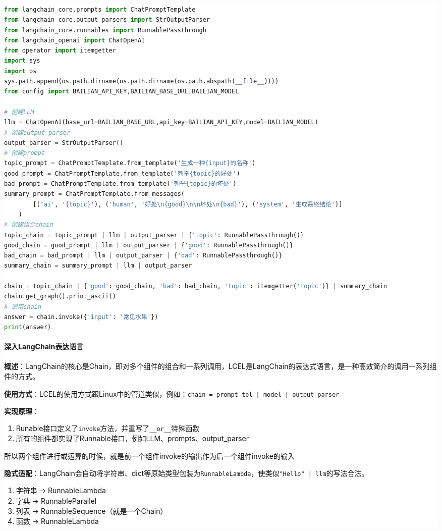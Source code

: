 ```python
from langchain_core.prompts import ChatPromptTemplate
from langchain_core.output_parsers import StrOutputParser
from langchain_core.runnables import RunnablePassthrough
from langchain_openai import ChatOpenAI
from operator import itemgetter
import sys
import os
sys.path.append(os.path.dirname(os.path.dirname(os.path.abspath(__file__))))
from config import BAILIAN_API_KEY,BAILIAN_BASE_URL,BAILIAN_MODEL

# 创建LLM
llm = ChatOpenAI(base_url=BAILIAN_BASE_URL,api_key=BAILIAN_API_KEY,model=BAILIAN_MODEL)
# 创建output_parser
output_parser = StrOutputParser()
# 创建prompt
topic_prompt = ChatPromptTemplate.from_template('生成一种{input}的名称')
good_prompt = ChatPromptTemplate.from_template('列举{topic}的好处')
bad_prompt = ChatPromptTemplate.from_template('列举{topic}的坏处')
summary_prompt = ChatPromptTemplate.from_messages(
        [('ai', '{topic}'), ('human', '好处\n{good}\n\n坏处\n{bad}'), ('system', '生成最终结论')]
    )
# 创建组合chain
topic_chain = topic_prompt | llm | output_parser | {'topic': RunnablePassthrough()}
good_chain = good_prompt | llm | output_parser | {'good': RunnablePassthrough()}
bad_chain = bad_prompt | llm | output_parser | {'bad': RunnablePassthrough()}
summary_chain = summary_prompt | llm | output_parser

chain = topic_chain | {'good': good_chain, 'bad': bad_chain, 'topic': itemgetter('topic')} | summary_chain
chain.get_graph().print_ascii()
# 调用chain
answer = chain.invoke({'input': '常见水果'})
print(answer)

```



#### 深入LangChain表达语言

**概述**：LangChain的核心是Chain，即对多个组件的组合和一系列调用，LCEL是LangChain的表达式语言，是一种高效简介的调用一系列组件的方式。

**使用方式**：LCEL的使用方式跟Linux中的管道类似，例如：`chain = prompt_tpl | model | output_parser`

**实现原理**：

1. Runable接口定义了`invoke`方法，并重写了`__or__`特殊函数
2. 所有的组件都实现了Runnable接口，例如LLM、prompts、output_parser

所以两个组件进行或运算的时候，就是前一个组件invoke的输出作为后一个组件invoke的输入

**隐式适配**：LangChain会自动将字符串、dict等原始类型包装为`RunnableLambda`，使类似`"Hello" | llm`的写法合法。

1. 字符串 -> RunnableLambda
2. 字典 -> RunnableParallel
3. 列表 -> RunnableSequence（就是一个Chain）
4. 函数 -> RunnableLambda
